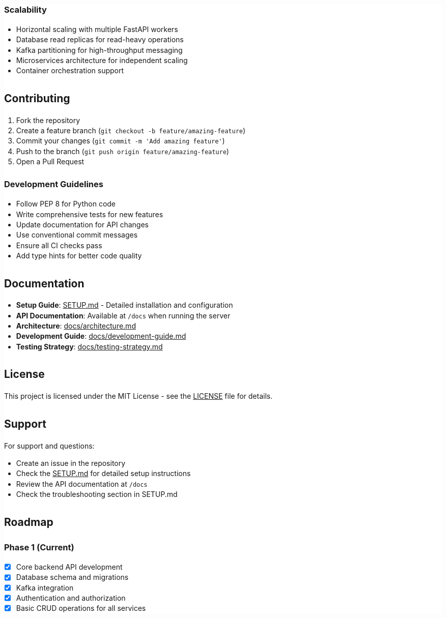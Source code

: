 ### Scalability
- Horizontal scaling with multiple FastAPI workers
- Database read replicas for read-heavy operations
- Kafka partitioning for high-throughput messaging
- Microservices architecture for independent scaling
- Container orchestration support

## Contributing

1. Fork the repository
2. Create a feature branch (`git checkout -b feature/amazing-feature`)
3. Commit your changes (`git commit -m 'Add amazing feature'`)
4. Push to the branch (`git push origin feature/amazing-feature`)
5. Open a Pull Request

### Development Guidelines

- Follow PEP 8 for Python code
- Write comprehensive tests for new features
- Update documentation for API changes
- Use conventional commit messages
- Ensure all CI checks pass
- Add type hints for better code quality

## Documentation

- **Setup Guide**: [SETUP.md](SETUP.md) - Detailed installation and configuration
- **API Documentation**: Available at `/docs` when running the server
- **Architecture**: [docs/architecture.md](docs/architecture.md)
- **Development Guide**: [docs/development-guide.md](docs/development-guide.md)
- **Testing Strategy**: [docs/testing-strategy.md](docs/testing-strategy.md)

## License

This project is licensed under the MIT License - see the [LICENSE](LICENSE) file for details.

## Support

For support and questions:
- Create an issue in the repository
- Check the [SETUP.md](SETUP.md) for detailed setup instructions
- Review the API documentation at `/docs`
- Check the troubleshooting section in SETUP.md

## Roadmap

### Phase 1 (Current)
- [x] Core backend API development
- [x] Database schema and migrations
- [x] Kafka integration
- [x] Authentication and authorization
- [x] Basic CRUD operations for all services
